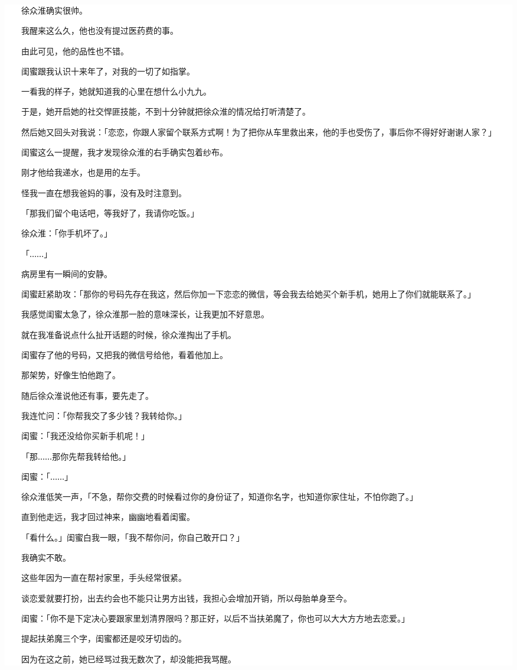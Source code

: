 &emsp;&emsp;徐众淮确实很帅。  
  
&emsp;&emsp;我醒来这么久，他也没有提过医药费的事。  
  
&emsp;&emsp;由此可见，他的品性也不错。  
  
&emsp;&emsp;闺蜜跟我认识十来年了，对我的一切了如指掌。  
  
&emsp;&emsp;一看我的样子，她就知道我的心里在想什么小九九。  
  
&emsp;&emsp;于是，她开启她的社交悍匪技能，不到十分钟就把徐众淮的情况给打听清楚了。  
  
&emsp;&emsp;然后她又回头对我说：「恋恋，你跟人家留个联系方式啊！为了把你从车里救出来，他的手也受伤了，事后你不得好好谢谢人家？」  
  
&emsp;&emsp;闺蜜这么一提醒，我才发现徐众淮的右手确实包着纱布。  
  
&emsp;&emsp;刚才他给我递水，也是用的左手。  
  
&emsp;&emsp;怪我一直在想我爸妈的事，没有及时注意到。  
  
&emsp;&emsp;「那我们留个电话吧，等我好了，我请你吃饭。」  
  
&emsp;&emsp;徐众淮：「你手机坏了。」  
  
&emsp;&emsp;「……」  
  
&emsp;&emsp;病房里有一瞬间的安静。  
  
&emsp;&emsp;闺蜜赶紧助攻：「那你的号码先存在我这，然后你加一下恋恋的微信，等会我去给她买个新手机，她用上了你们就能联系了。」  
  
&emsp;&emsp;我感觉闺蜜太急了，徐众淮那一脸的意味深长，让我更加不好意思。  
  
&emsp;&emsp;就在我准备说点什么扯开话题的时候，徐众淮掏出了手机。  
  
&emsp;&emsp;闺蜜存了他的号码，又把我的微信号给他，看着他加上。  
  
&emsp;&emsp;那架势，好像生怕他跑了。  
  
&emsp;&emsp;随后徐众淮说他还有事，要先走了。  
  
&emsp;&emsp;我连忙问：「你帮我交了多少钱？我转给你。」  
  
&emsp;&emsp;闺蜜：「我还没给你买新手机呢！」  
  
&emsp;&emsp;「那……那你先帮我转给他。」  
  
&emsp;&emsp;闺蜜：「……」  
  
&emsp;&emsp;徐众淮低笑一声，「不急，帮你交费的时候看过你的身份证了，知道你名字，也知道你家住址，不怕你跑了。」  
  
&emsp;&emsp;直到他走远，我才回过神来，幽幽地看着闺蜜。  
  
&emsp;&emsp;「看什么。」闺蜜白我一眼，「我不帮你问，你自己敢开口？」  
  
&emsp;&emsp;我确实不敢。  
  
&emsp;&emsp;这些年因为一直在帮衬家里，手头经常很紧。  
  
&emsp;&emsp;谈恋爱就要打扮，出去约会也不能只让男方出钱，我担心会增加开销，所以母胎单身至今。  
  
&emsp;&emsp;闺蜜：「你不是下定决心要跟家里划清界限吗？那正好，以后不当扶弟魔了，你也可以大大方方地去恋爱。」  
  
&emsp;&emsp;提起扶弟魔三个字，闺蜜都还是咬牙切齿的。  
  
&emsp;&emsp;因为在这之前，她已经骂过我无数次了，却没能把我骂醒。  
  